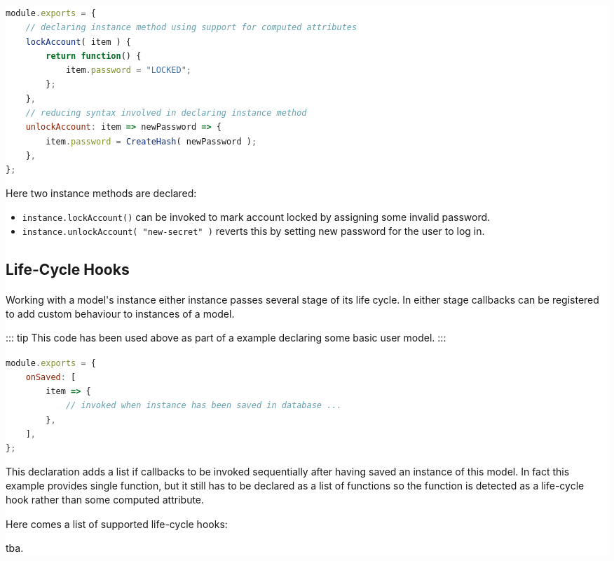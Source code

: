```javascript
module.exports = {
	// declaring instance method using support for computed attributes
	lockAccount( item ) {
		return function() {
			item.password = "LOCKED";
		};
	},
	// reducing syntax involved in declaring instance method
	unlockAccount: item => newPassword => {
		item.password = CreateHash( newPassword );
	},
};
```

Here two instance methods are declared:

* `instance.lockAccount()` can be invoked to mark account locked by assigning some invalid password.
* `instance.unlockAccount( "new-secret" )` reverts this by setting new password for the user to log in.

## Life-Cycle Hooks

Working with a model's instance either instance passes several stage of its life cycle. In either stage callbacks can be registered to add custom behaviour to instances of a model.

::: tip
This code has been used above as part of a example declaring some basic user model.
:::

```javascript
module.exports = {
	onSaved: [
		item => {
			// invoked when instance has been saved in database ...
		},
	],
};
```

This declaration adds a list if callbacks to be invoked sequentially after having saved an instance of this model. In fact this example provides single function, but it still has to be declared as a list of functions so the function is detected as a life-cycle hook rather than some computed attribute.

Here comes a list of supported life-cycle hooks:

tba.

